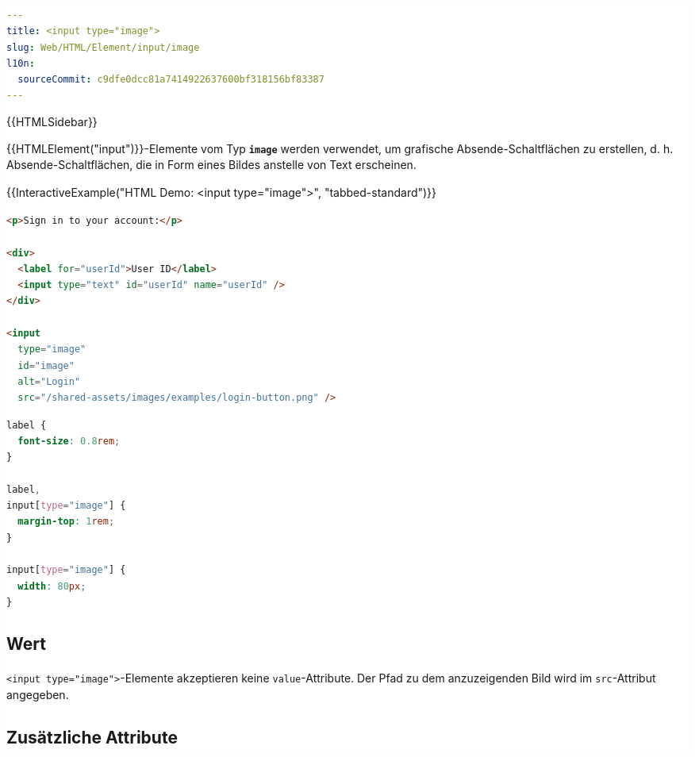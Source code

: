 ```yaml
---
title: <input type="image">
slug: Web/HTML/Element/input/image
l10n:
  sourceCommit: c9dfe0dcc81a7414922637600bf318156bf83387
---
```


{{HTMLSidebar}}

{{HTMLElement("input")}}-Elemente vom Typ **`image`** werden verwendet, um grafische Absende-Schaltflächen zu erstellen, d. h. Absende-Schaltflächen, die in Form eines Bildes anstelle von Text erscheinen.

{{InteractiveExample("HTML Demo: &lt;input type=&quot;image&quot;&gt;", "tabbed-standard")}}

```html interactive-example
<p>Sign in to your account:</p>

<div>
  <label for="userId">User ID</label>
  <input type="text" id="userId" name="userId" />
</div>

<input
  type="image"
  id="image"
  alt="Login"
  src="/shared-assets/images/examples/login-button.png" />
```

```css interactive-example
label {
  font-size: 0.8rem;
}

label,
input[type="image"] {
  margin-top: 1rem;
}

input[type="image"] {
  width: 80px;
}
```

## Wert

`<input type="image">`-Elemente akzeptieren keine `value`-Attribute. Der Pfad zu dem anzuzeigenden Bild wird im `src`-Attribut angegeben.

## Zusätzliche Attribute
